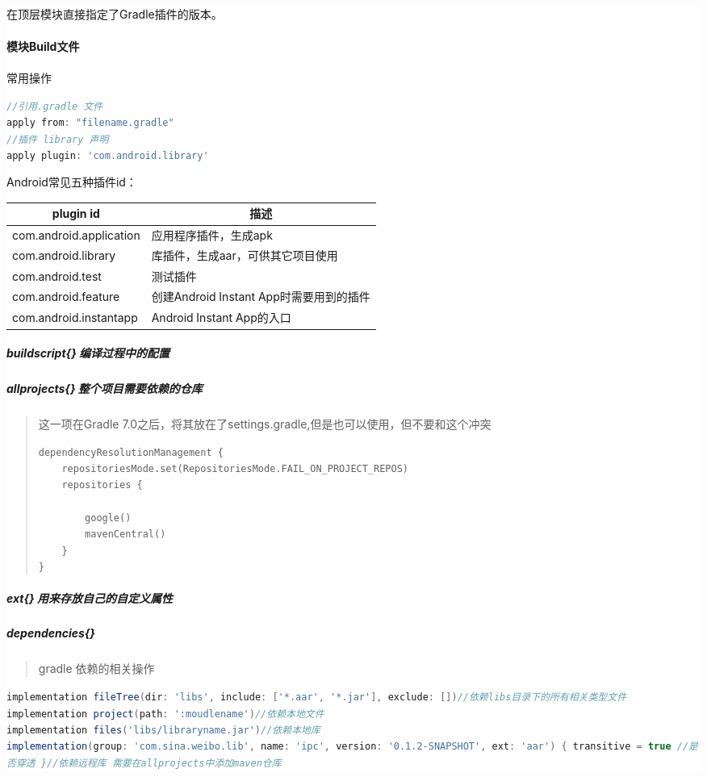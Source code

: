 在顶层模块直接指定了Gradle插件的版本。

#### 模块Build文件

常用操作

```groovy
//引用.gradle 文件
apply from: "filename.gradle"
//插件 library 声明
apply plugin: 'com.android.library'
```

Android常见五种插件id：

| plugin id               | 描述                                    |
| ----------------------- | --------------------------------------- |
| com.android.application | 应用程序插件，生成apk                   |
| com.android.library     | 库插件，生成aar，可供其它项目使用       |
| com.android.test        | 测试插件                                |
| com.android.feature     | 创建Android Instant App时需要用到的插件 |
| com.android.instantapp  | Android Instant App的入口               |

##### buildscript{} 编译过程中的配置

##### allprojects{} 整个项目需要依赖的仓库

> 这一项在Gradle 7.0之后，将其放在了settings.gradle,但是也可以使用，但不要和这个冲突
>
> ```
> dependencyResolutionManagement {
>     repositoriesMode.set(RepositoriesMode.FAIL_ON_PROJECT_REPOS)
>     repositories {
>     
>         google()
>         mavenCentral() 
>     }
> }
> ```

##### ext{} 用来存放自己的自定义属性 

##### dependencies{}

> gradle 依赖的相关操作

```groovy
implementation fileTree(dir: 'libs', include: ['*.aar', '*.jar'], exclude: [])//依赖libs目录下的所有相关类型文件
implementation project(path: ':moudlename')//依赖本地文件
implementation files('libs/libraryname.jar')//依赖本地库
implementation(group: 'com.sina.weibo.lib', name: 'ipc', version: '0.1.2-SNAPSHOT', ext: 'aar') { transitive = true //是否穿透 }//依赖远程库 需要在allprojects中添加maven仓库
```
